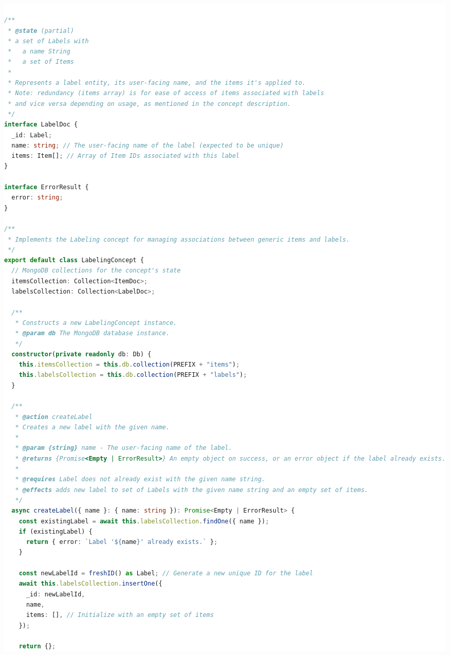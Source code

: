 ```typescript

/**
 * @state (partial)
 * a set of Labels with
 *   a name String
 *   a set of Items
 *
 * Represents a label entity, its user-facing name, and the items it's applied to.
 * Note: redundancy (items array) is for ease of access of items associated with labels
 * and vice versa depending on usage, as mentioned in the concept description.
 */
interface LabelDoc {
  _id: Label;
  name: string; // The user-facing name of the label (expected to be unique)
  items: Item[]; // Array of Item IDs associated with this label
}

interface ErrorResult {
  error: string;
}

/**
 * Implements the Labeling concept for managing associations between generic items and labels.
 */
export default class LabelingConcept {
  // MongoDB collections for the concept's state
  itemsCollection: Collection<ItemDoc>;
  labelsCollection: Collection<LabelDoc>;

  /**
   * Constructs a new LabelingConcept instance.
   * @param db The MongoDB database instance.
   */
  constructor(private readonly db: Db) {
    this.itemsCollection = this.db.collection(PREFIX + "items");
    this.labelsCollection = this.db.collection(PREFIX + "labels");
  }

  /**
   * @action createLabel
   * Creates a new label with the given name.
   *
   * @param {string} name - The user-facing name of the label.
   * @returns {Promise<Empty | ErrorResult>} An empty object on success, or an error object if the label already exists.
   *
   * @requires Label does not already exist with the given name string.
   * @effects adds new label to set of Labels with the given name string and an empty set of items.
   */
  async createLabel({ name }: { name: string }): Promise<Empty | ErrorResult> {
    const existingLabel = await this.labelsCollection.findOne({ name });
    if (existingLabel) {
      return { error: `Label '${name}' already exists.` };
    }

    const newLabelId = freshID() as Label; // Generate a new unique ID for the label
    await this.labelsCollection.insertOne({
      _id: newLabelId,
      name,
      items: [], // Initialize with an empty set of items
    });

    return {};
```